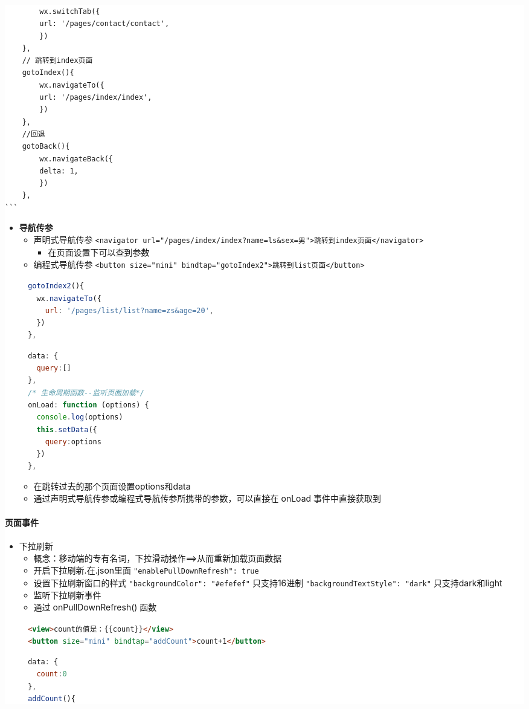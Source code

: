             wx.switchTab({
            url: '/pages/contact/contact',
            })
        },
        // 跳转到index页面
        gotoIndex(){
            wx.navigateTo({
            url: '/pages/index/index',
            })
        },
        //回退
        gotoBack(){
            wx.navigateBack({
            delta: 1,
            })
        },
    ```

  + **导航传参**
    + 声明式导航传参
      ``<navigator url="/pages/index/index?name=ls&sex=男">跳转到index页面</navigator>``
      + 在页面设置下可以查到参数
    + 编程式导航传参
    ``<button size="mini" bindtap="gotoIndex2">跳转到list页面</button>``
    ```home.js
      gotoIndex2(){
        wx.navigateTo({
          url: '/pages/list/list?name=zs&age=20',
        })
      },
    ```
    ```list.js
      data: {
        query:[]
      },
      /* 生命周期函数--监听页面加载*/
      onLoad: function (options) {
        console.log(options)
        this.setData({
          query:options
        })
      },
    ```
      + 在跳转过去的那个页面设置options和data
    + 通过声明式导航传参或编程式导航传参所携带的参数，可以直接在 onLoad 事件中直接获取到
#### 页面事件
  + 下拉刷新
    + 概念：移动端的专有名词，下拉滑动操作==>从而重新加载页面数据
    + 开启下拉刷新.在.json里面
    ``"enablePullDownRefresh": true``
    + 设置下拉刷新窗口的样式
    ``"backgroundColor": "#efefef"`` 只支持16进制
    ``"backgroundTextStyle": "dark"`` 只支持dark和light
    + 监听下拉刷新事件
    + 通过 onPullDownRefresh() 函数
    ```html
      <view>count的值是：{{count}}</view>
      <button size="mini" bindtap="addCount">count+1</button>
    ```
    ```js
      data: {
        count:0
      },
      addCount(){
